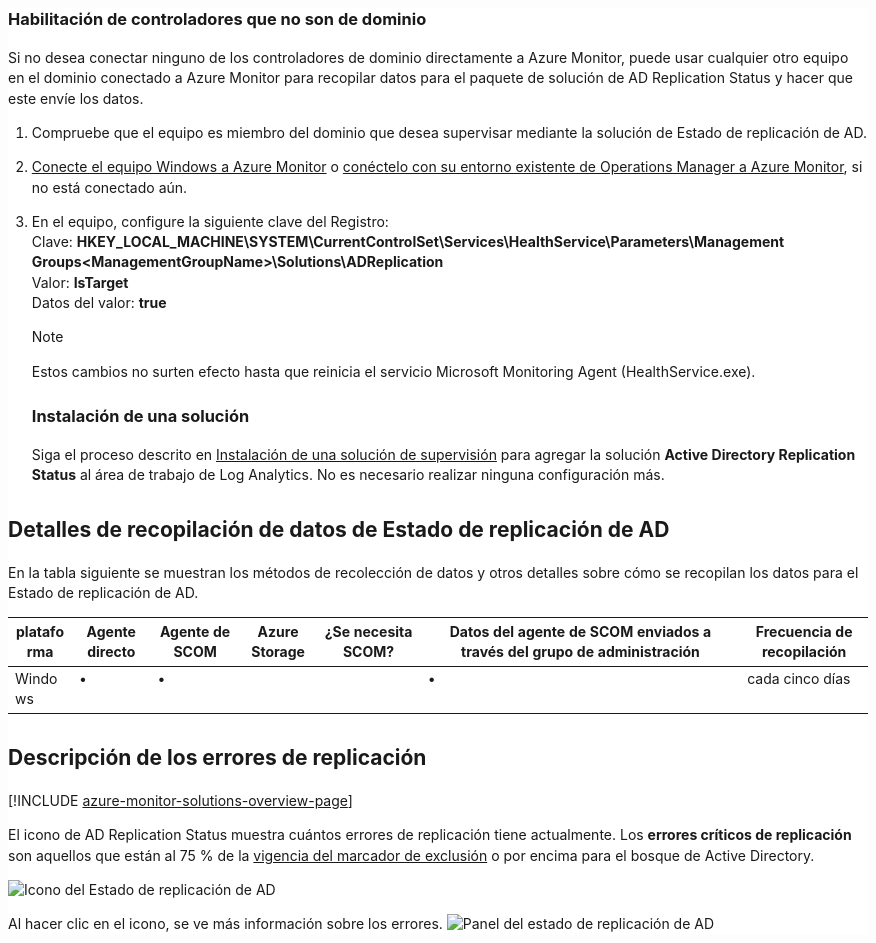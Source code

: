 ### <a name="enable-non-domain-controller"></a>Habilitación de controladores que no son de dominio
Si no desea conectar ninguno de los controladores de dominio directamente a Azure Monitor, puede usar cualquier otro equipo en el dominio conectado a Azure Monitor para recopilar datos para el paquete de solución de AD Replication Status y hacer que este envíe los datos.

1. Compruebe que el equipo es miembro del dominio que desea supervisar mediante la solución de Estado de replicación de AD.
2. [Conecte el equipo Windows a Azure Monitor](../../azure-monitor/platform/om-agents.md) o [conéctelo con su entorno existente de Operations Manager a Azure Monitor](../../azure-monitor/platform/om-agents.md), si no está conectado aún.
3. En el equipo, configure la siguiente clave del Registro:<br>Clave: **HKEY_LOCAL_MACHINE\SYSTEM\CurrentControlSet\Services\HealthService\Parameters\Management Groups\<ManagementGroupName>\Solutions\ADReplication**<br>Valor: **IsTarget**<br>Datos del valor: **true**

   > [!NOTE]
   > Estos cambios no surten efecto hasta que reinicia el servicio Microsoft Monitoring Agent (HealthService.exe).
   > ### <a name="install-solution"></a>Instalación de una solución
   > Siga el proceso descrito en [Instalación de una solución de supervisión](solutions.md#install-a-monitoring-solution) para agregar la solución **Active Directory Replication Status** al área de trabajo de Log Analytics. No es necesario realizar ninguna configuración más.


## <a name="ad-replication-status-data-collection-details"></a>Detalles de recopilación de datos de Estado de replicación de AD
En la tabla siguiente se muestran los métodos de recolección de datos y otros detalles sobre cómo se recopilan los datos para el Estado de replicación de AD.

| plataforma | Agente directo | Agente de SCOM | Azure Storage | ¿Se necesita SCOM? | Datos del agente de SCOM enviados a través del grupo de administración | Frecuencia de recopilación |
| --- | --- | --- | --- | --- | --- | --- |
| Windows |&#8226; |&#8226; |  |  |&#8226; |cada cinco días |



## <a name="understanding-replication-errors"></a>Descripción de los errores de replicación

[!INCLUDE [azure-monitor-solutions-overview-page](../../../includes/azure-monitor-solutions-overview-page.md)]

El icono de AD Replication Status muestra cuántos errores de replicación tiene actualmente. Los **errores críticos de replicación** son aquellos que están al 75 % de la [vigencia del marcador de exclusión](https://technet.microsoft.com/library/cc784932%28v=ws.10%29.aspx) o por encima para el bosque de Active Directory.

![Icono del Estado de replicación de AD](./media/ad-replication-status/oms-ad-replication-tile.png)

Al hacer clic en el icono, se ve más información sobre los errores.
![Panel del estado de replicación de AD](./media/ad-replication-status/oms-ad-replication-dash.png)
